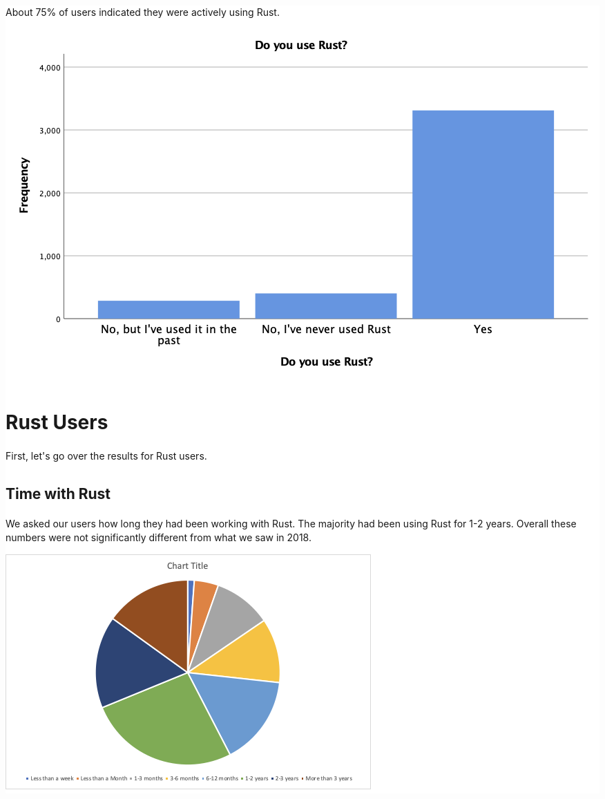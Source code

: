 About 75% of users indicated they were actively using Rust.

![Do You Use Rust](/images/2020-03-RustSurvey/6-Have-You-Used-Rust.png)

# Rust Users

First, let's go over the results for Rust users.

## **Time with Rust**

We asked our users how long they had been working with Rust. The majority had been using Rust for 1-2 years. Overall these numbers were not significantly different from what we saw in 2018.

![How long have you worked in Rust](/images/2020-03-RustSurvey/7-How-Long-Worked-With-Rust.png)
